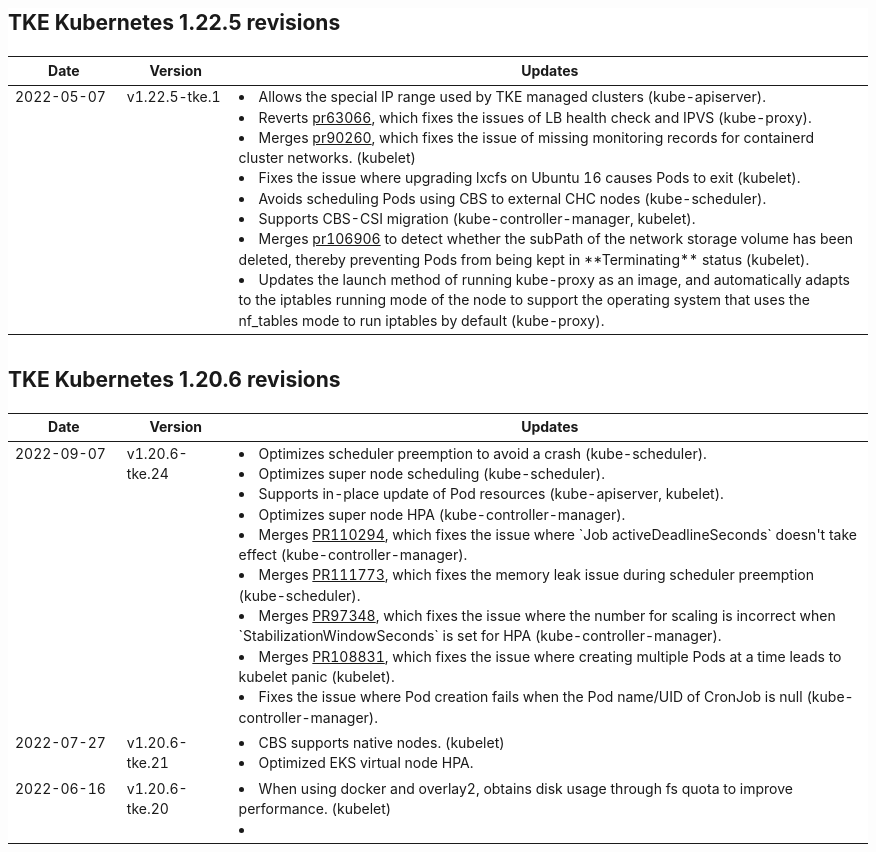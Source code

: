 ## TKE Kubernetes 1.22.5 revisions
<table>
<thead>
<tr><th width="13%">Date</th><th width="13%">Version</th><th width="74%">Updates</th></tr>
</thead>
  <tbody>
    <tr><td> 2022-05-07   </td><td> v1.22.5-tke.1</td>
		<td>
<li>Allows the special IP range used by TKE managed clusters (kube-apiserver).</li>
<li>Reverts <a href="https://github.com/kubernetes/kubernetes/pull/63066">pr63066</a>, which fixes the issues of LB health check and IPVS (kube-proxy).</li>
<li>Merges <a href="https://github.com/kubernetes/kubernetes/pull/90260">pr90260</a>, which fixes the issue of missing monitoring records for containerd cluster networks. (kubelet)</li>
<li>Fixes the issue where upgrading lxcfs on Ubuntu 16 causes Pods to exit (kubelet).</li>
<li>Avoids scheduling Pods using CBS to external CHC nodes (kube-scheduler).</li>
<li>Supports CBS-CSI migration (kube-controller-manager, kubelet).</li>
<li>Merges <a href="https://github.com/kubernetes/kubernetes/pull/106906">pr106906</a> to detect whether the subPath of the network storage volume has been deleted, thereby preventing Pods from being kept in **Terminating** status (kubelet).</li>
<li>Updates the launch method of running kube-proxy as an image, and automatically adapts to the iptables running mode of the node to support the operating system that uses the nf_tables mode to run iptables by default (kube-proxy).</li>
</td></tr>
  </tbody>
</table>



## TKE Kubernetes 1.20.6 revisions
<table>
<thead>
<tr><th width="13%">Date</th><th width="13%">Version</th><th width="74%">Updates</th></tr>
</thead>
  <tbody>
		   <tr>
    <td>2022-09-07</td>
    <td>v1.20.6-tke.24</td>
    <td><li>Optimizes scheduler preemption to avoid a crash (kube-scheduler).</li>
<li>Optimizes super node scheduling (kube-scheduler).</li>
<li>Supports in-place update of Pod resources (kube-apiserver, kubelet).</li>
<li>Optimizes super node HPA (kube-controller-manager).</li>
<li>Merges <a href="https://github.com/kubernetes/kubernetes/pull/110294">PR110294</a>, which fixes the issue where `Job activeDeadlineSeconds` doesn't take effect (kube-controller-manager).</li>
<li>Merges <a href="https://github.com/kubernetes/kubernetes/pull/111773">PR111773</a>, which fixes the memory leak issue during scheduler preemption (kube-scheduler).</li>
<li>Merges <a href="https://github.com/kubernetes/kubernetes/pull/97348">PR97348</a>, which fixes the issue where the number for scaling is incorrect when `StabilizationWindowSeconds` is set for HPA (kube-controller-manager).</li>
<li>Merges <a href="https://github.com/kubernetes/kubernetes/pull/108831">PR108831</a>, which fixes the issue where creating multiple Pods at a time leads to kubelet panic (kubelet).</li>
<li>Fixes the issue where Pod creation fails when the Pod name/UID of CronJob is null (kube-controller-manager).</li></td>
  </tr>
	   <tr>
    <td>2022-07-27</td>
    <td>v1.20.6-tke.21</td>
    <td><li>CBS supports native nodes. (kubelet)</li><li>Optimized EKS virtual node HPA.</li></td>
  </tr>
	 <tr>
    <td>2022-06-16</td>
    <td>v1.20.6-tke.20</td>
    <td><li>When using docker and overlay2, obtains disk usage through fs quota to improve performance. (kubelet)</li><li>